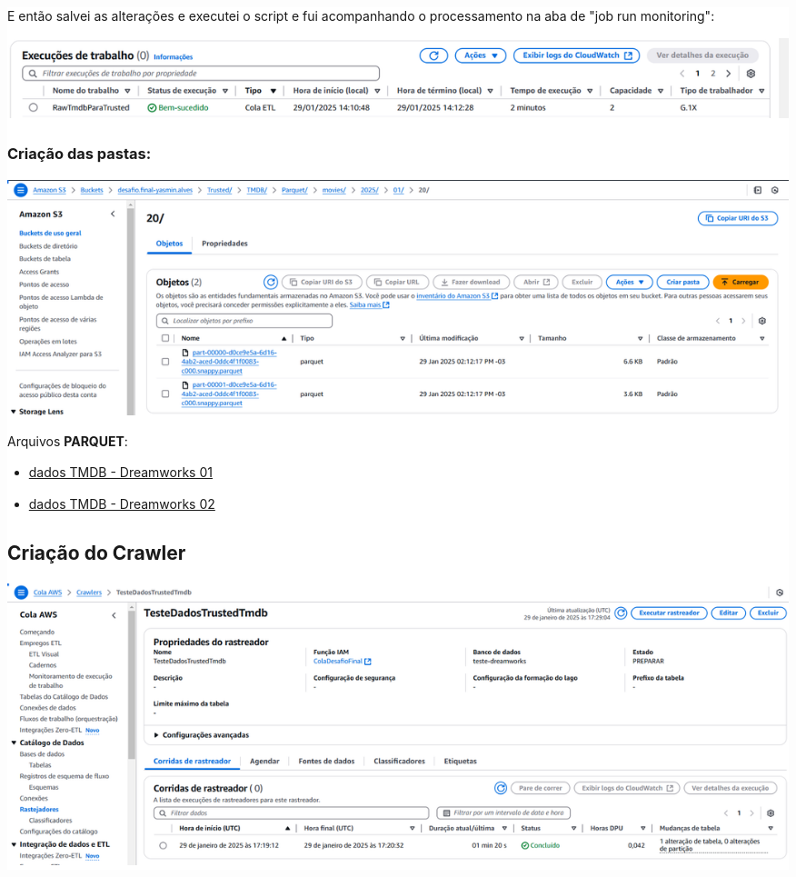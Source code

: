 
E então salvei as alterações e executei o script e fui acompanhando o processamento na aba de "job run monitoring":

![evi-3](../Evidencias/exc-job-tmdb.png)


### Criação das pastas:

![evi-6](../Evidencias/pasta-tmd.png)



Arquivos **PARQUET**:

- [dados TMDB - Dreamworks 01](../Desafio/entrega-3/arquivos-praquet/dadosTmdb-01.parquet)

- [dados TMDB - Dreamworks 02](../Desafio/entrega-3/arquivos-praquet/dadosTmdb-02.parquet)


## Criação do Crawler


![evi-7](../Evidencias/crawler-tmdb.png)
